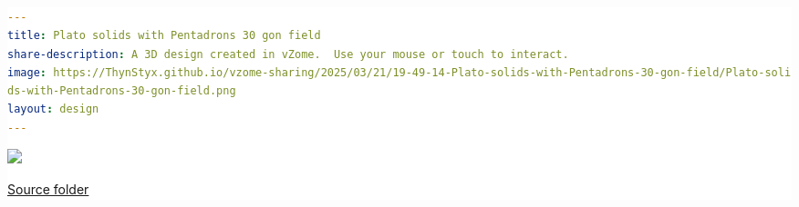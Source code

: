 ```yaml
---
title: Plato solids with Pentadrons 30 gon field
share-description: A 3D design created in vZome.  Use your mouse or touch to interact.
image: https://ThynStyx.github.io/vzome-sharing/2025/03/21/19-49-14-Plato-solids-with-Pentadrons-30-gon-field/Plato-solids-with-Pentadrons-30-gon-field.png
layout: design
---
```


  
  
  <vzome-viewer style="width: 100%; height: 60dvh" 
        src="https://ThynStyx.github.io/vzome-sharing/2025/03/21/19-49-14-Plato-solids-with-Pentadrons-30-gon-field/Plato-solids-with-Pentadrons-30-gon-field.vZome" >
    <img  style="width: 100%"
        src="https://ThynStyx.github.io/vzome-sharing/2025/03/21/19-49-14-Plato-solids-with-Pentadrons-30-gon-field/Plato-solids-with-Pentadrons-30-gon-field.png" >
  </vzome-viewer>


[Source folder](<https://github.com/ThynStyx/vzome-sharing/tree/main/2025/03/21/19-49-14-Plato-solids-with-Pentadrons-30-gon-field/>)
